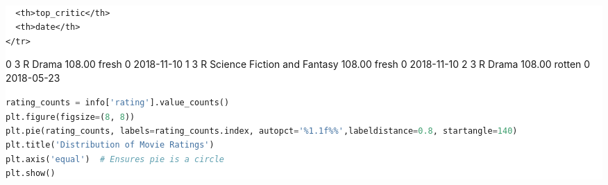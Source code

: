       <th>top_critic</th>
      <th>date</th>
    </tr>
  </thead>
  <tbody>
    <tr>
      <th>0</th>
      <td>3</td>
      <td>R</td>
      <td>Drama</td>
      <td>108.00</td>
      <td>fresh</td>
      <td>0</td>
      <td>2018-11-10</td>
    </tr>
    <tr>
      <th>1</th>
      <td>3</td>
      <td>R</td>
      <td>Science Fiction and Fantasy</td>
      <td>108.00</td>
      <td>fresh</td>
      <td>0</td>
      <td>2018-11-10</td>
    </tr>
    <tr>
      <th>2</th>
      <td>3</td>
      <td>R</td>
      <td>Drama</td>
      <td>108.00</td>
      <td>rotten</td>
      <td>0</td>
      <td>2018-05-23</td>
    </tr>
  </tbody>
</table>
</div>




```python
rating_counts = info['rating'].value_counts()
plt.figure(figsize=(8, 8))
plt.pie(rating_counts, labels=rating_counts.index, autopct='%1.1f%%',labeldistance=0.8, startangle=140)
plt.title('Distribution of Movie Ratings')
plt.axis('equal')  # Ensures pie is a circle
plt.show()
```


    